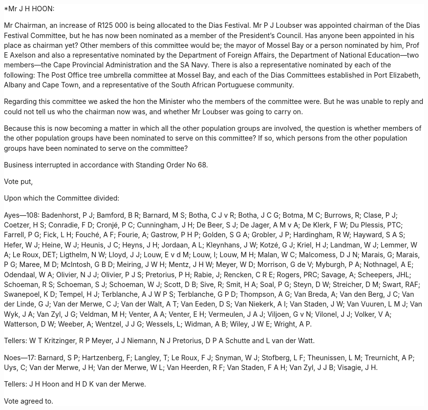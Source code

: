 <from>*Mr <person refersTo="hansard_za">J H HOON</person>:</from>

<p>Mr Chairman, an increase of R125 000 is being allocated to the Dias Festival. Mr P J Loubser was appointed chairman of the Dias Festival Committee, but he has now been nominated as a member of the President&#x2019;s Council. Has anyone been appointed in his place as chairman yet? Other members of this committee would be; the mayor of Mossel Bay or a person nominated by him, Prof E Axelson and also a representative nominated by the Department of Foreign Affairs, the Department of National Education&#x2014;two members&#x2014;the Cape Provincial Administration and the SA Navy. There is also a representative nominated by each of the following: The Post Office tree umbrella committee at Mossel Bay, and each of the Dias Committees established in Port Elizabeth, Albany and Cape Town, and a representative of the South African Portuguese community.</p>

<p>Regarding this committee we asked the hon the Minister who the members of the committee were. But he was unable to reply and could not tell us who the chairman now was, and whether Mr Loubser was going to carry on.</p>

<p>Because this is now becoming a matter in which all the other population groups are involved, <span class="col_1417-1418" refersTo="page_0746"/>the question is whether members of the other population groups have been nominated to serve on this committee? If so, which persons from the other population groups have been nominated to serve on the committee?</p>

<p>Business interrupted in accordance with Standing Order No 68.</p>

<p>Vote put,</p>

<p>Upon which the Committee divided:</p>

</speech>

<p>Ayes&#x2014;108: Badenhorst, P J; Bamford, B R; Barnard, M S; Botha, C J v R; Botha, J C G; Botma, M C; Burrows, R; Clase, P J; Coetzer, H S; Conradie, F D; Cronj&#x00E9;, P C; Cunningham, J H; De Beer, S J; De Jager, A M v A; De Klerk, F W; Du Plessis, PTC; Farrell, P G; Fick, L H; Fouch&#x00E9;, A F; Fourie, A; Gastrow, P H P; Golden, S G A; Grobler, J P; Hardingham, R W; Hayward, S A S; Hefer, W J; Heine, W J; Heunis, J C; Heyns, J H; Jordaan, A L; Kleynhans, J W; Kotz&#x00E9;, G J; Kriel, H J; Landman, W J; Lemmer, W A; Le Roux, DET; Ligthelm, N W; Lloyd, J J; Louw, E v d M; Louw, I; Louw, M H; Malan, W C; Malcomess, D J N; Marais, G; Marais, P G; Maree, M D; McIntosh, G B D; Meiring, J W H; Mentz, J H W; Meyer, W D; Morrison, G de V; Myburgh, P A; Nothnagel, A E; Odendaal, W A; Olivier, N J J; Olivier, P J S; Pretorius, P H; Rabie, J; Rencken, C R E; Rogers, PRC; Savage, A; Scheepers, JHL; Schoeman, R S; Schoeman, S J; Schoeman, W J; Scott, D B; Sive, R; Smit, H A; Soal, P G; Steyn, D W; Streicher, D M; Swart, RAF; Swanepoel, K D; Tempel, H J; Terblanche, A J W P S; Terblanche, G P D; Thompson, A G; Van Breda, A; Van den Berg, J C; Van der Linde, G J; Van der Merwe, C J; Van der Walt, A T; Van Eeden, D S; Van Niekerk, A I; Van Staden, J W; Van Vuuren, L M J; Van Wyk, J A; Van Zyl, J G; Veldman, M H; Venter, A A; Venter, E H; Vermeulen, J A J; Viljoen, G v N; Vilonel, J J; Volker, V A; Watterson, D W; Weeber, A; Wentzel, J J G; Wessels, L; Widman, A B; Wiley, J W E; Wright, A P.</p>

<p>Tellers: W T Kritzinger, R P Meyer, J J Niemann, N J Pretorius, D P A Schutte and L van der Watt.</p>

<p>Noes&#x2014;17: Barnard, S P; Hartzenberg, F; Langley, T; Le Roux, F J; Snyman, W J; Stofberg, L F; Theunissen, L M; Treurnicht, A P; Uys, C; Van der Merwe, J H; Van der Merwe, W L; Van Heerden, R F; Van Staden, F A H; Van Zyl, J J B; Visagie, J H.</p>

<p>Tellers: J H Hoon and H D K van der Merwe.</p>

<p>Vote agreed to.</p>
